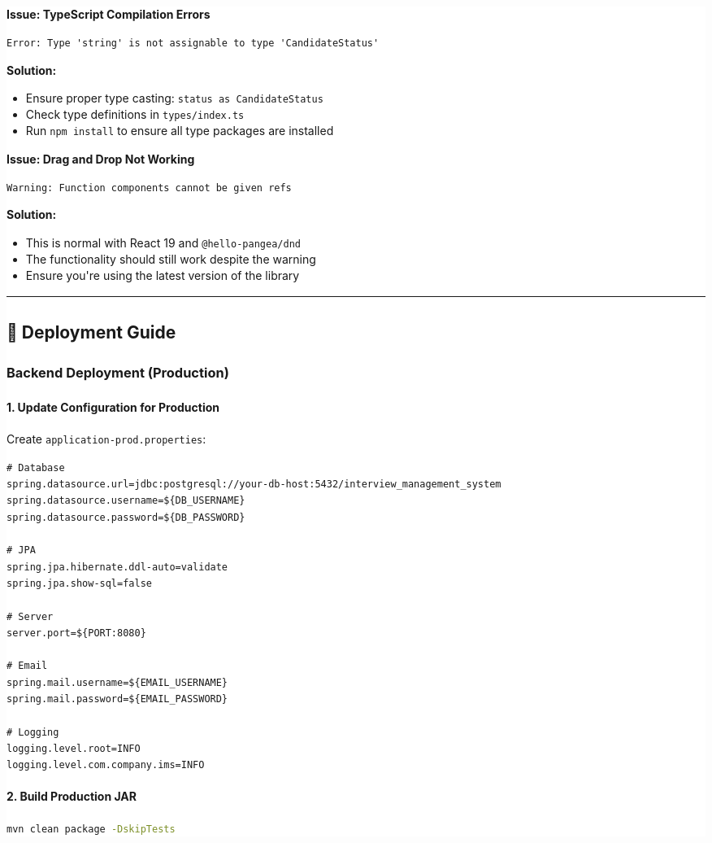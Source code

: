 **Issue: TypeScript Compilation Errors**
```
Error: Type 'string' is not assignable to type 'CandidateStatus'
```
**Solution:**
- Ensure proper type casting: `status as CandidateStatus`
- Check type definitions in `types/index.ts`
- Run `npm install` to ensure all type packages are installed

**Issue: Drag and Drop Not Working**
```
Warning: Function components cannot be given refs
```
**Solution:**
- This is normal with React 19 and `@hello-pangea/dnd`
- The functionality should still work despite the warning
- Ensure you're using the latest version of the library

---

## 🚀 Deployment Guide

### Backend Deployment (Production)

#### 1. Update Configuration for Production

Create `application-prod.properties`:
```properties
# Database
spring.datasource.url=jdbc:postgresql://your-db-host:5432/interview_management_system
spring.datasource.username=${DB_USERNAME}
spring.datasource.password=${DB_PASSWORD}

# JPA
spring.jpa.hibernate.ddl-auto=validate
spring.jpa.show-sql=false

# Server
server.port=${PORT:8080}

# Email
spring.mail.username=${EMAIL_USERNAME}
spring.mail.password=${EMAIL_PASSWORD}

# Logging
logging.level.root=INFO
logging.level.com.company.ims=INFO
```

#### 2. Build Production JAR
```bash
mvn clean package -DskipTests
```
